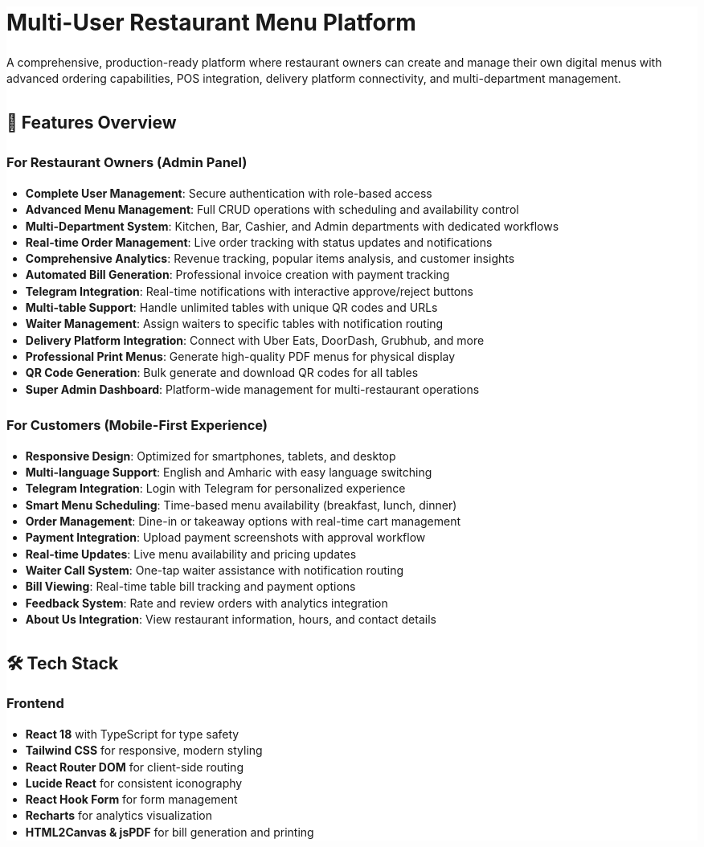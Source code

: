 # Multi-User Restaurant Menu Platform

A comprehensive, production-ready platform where restaurant owners can create and manage their own digital menus with advanced ordering capabilities, POS integration, delivery platform connectivity, and multi-department management.

## 🚀 Features Overview

### For Restaurant Owners (Admin Panel)
- **Complete User Management**: Secure authentication with role-based access
- **Advanced Menu Management**: Full CRUD operations with scheduling and availability control
- **Multi-Department System**: Kitchen, Bar, Cashier, and Admin departments with dedicated workflows
- **Real-time Order Management**: Live order tracking with status updates and notifications
- **Comprehensive Analytics**: Revenue tracking, popular items analysis, and customer insights
- **Automated Bill Generation**: Professional invoice creation with payment tracking
- **Telegram Integration**: Real-time notifications with interactive approve/reject buttons
- **Multi-table Support**: Handle unlimited tables with unique QR codes and URLs
- **Waiter Management**: Assign waiters to specific tables with notification routing
- **Delivery Platform Integration**: Connect with Uber Eats, DoorDash, Grubhub, and more
- **Professional Print Menus**: Generate high-quality PDF menus for physical display
- **QR Code Generation**: Bulk generate and download QR codes for all tables
- **Super Admin Dashboard**: Platform-wide management for multi-restaurant operations

### For Customers (Mobile-First Experience)
- **Responsive Design**: Optimized for smartphones, tablets, and desktop
- **Multi-language Support**: English and Amharic with easy language switching
- **Telegram Integration**: Login with Telegram for personalized experience
- **Smart Menu Scheduling**: Time-based menu availability (breakfast, lunch, dinner)
- **Order Management**: Dine-in or takeaway options with real-time cart management
- **Payment Integration**: Upload payment screenshots with approval workflow
- **Real-time Updates**: Live menu availability and pricing updates
- **Waiter Call System**: One-tap waiter assistance with notification routing
- **Bill Viewing**: Real-time table bill tracking and payment options
- **Feedback System**: Rate and review orders with analytics integration
- **About Us Integration**: View restaurant information, hours, and contact details

## 🛠 Tech Stack

### Frontend
- **React 18** with TypeScript for type safety
- **Tailwind CSS** for responsive, modern styling
- **React Router DOM** for client-side routing
- **Lucide React** for consistent iconography
- **React Hook Form** for form management
- **Recharts** for analytics visualization
- **HTML2Canvas & jsPDF** for bill generation and printing

